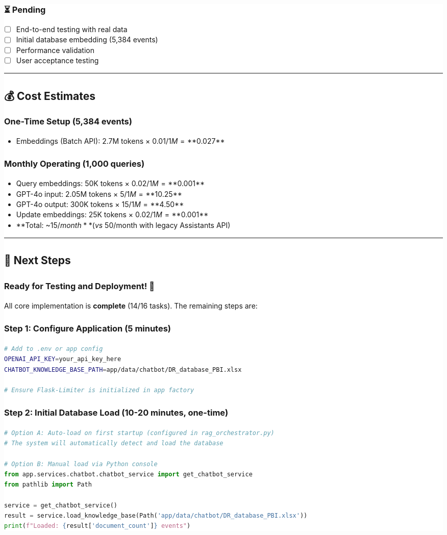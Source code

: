 ### ⏳ Pending
- [ ] End-to-end testing with real data
- [ ] Initial database embedding (5,384 events)
- [ ] Performance validation
- [ ] User acceptance testing

---

## 💰 Cost Estimates

### One-Time Setup (5,384 events)
- Embeddings (Batch API): 2.7M tokens × $0.01/1M = **$0.027**

### Monthly Operating (1,000 queries)
- Query embeddings: 50K tokens × $0.02/1M = **$0.001**
- GPT-4o input: 2.05M tokens × $5/1M = **$10.25**
- GPT-4o output: 300K tokens × $15/1M = **$4.50**
- Update embeddings: 25K tokens × $0.02/1M = **$0.001**
- **Total: ~$15/month** (vs ~$50/month with legacy Assistants API)

---

## 🎯 Next Steps

### Ready for Testing and Deployment! 🚀

All core implementation is **complete** (14/16 tasks). The remaining steps are:

### Step 1: Configure Application (5 minutes)
```bash
# Add to .env or app config
OPENAI_API_KEY=your_api_key_here
CHATBOT_KNOWLEDGE_BASE_PATH=app/data/chatbot/DR_database_PBI.xlsx

# Ensure Flask-Limiter is initialized in app factory
```

### Step 2: Initial Database Load (10-20 minutes, one-time)
```python
# Option A: Auto-load on first startup (configured in rag_orchestrator.py)
# The system will automatically detect and load the database

# Option B: Manual load via Python console
from app.services.chatbot.chatbot_service import get_chatbot_service
from pathlib import Path

service = get_chatbot_service()
result = service.load_knowledge_base(Path('app/data/chatbot/DR_database_PBI.xlsx'))
print(f"Loaded: {result['document_count']} events")
```
